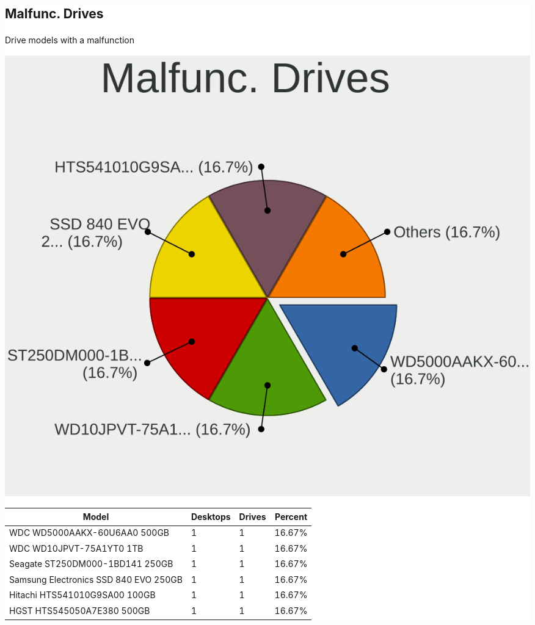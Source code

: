 Malfunc. Drives
---------------

Drive models with a malfunction

![Malfunc. Drives](./images/pie_chart_bsd/drive_malfunc.svg)


| Model                                 | Desktops | Drives | Percent |
|---------------------------------------|----------|--------|---------|
| WDC WD5000AAKX-60U6AA0 500GB          | 1        | 1      | 16.67%  |
| WDC WD10JPVT-75A1YT0 1TB              | 1        | 1      | 16.67%  |
| Seagate ST250DM000-1BD141 250GB       | 1        | 1      | 16.67%  |
| Samsung Electronics SSD 840 EVO 250GB | 1        | 1      | 16.67%  |
| Hitachi HTS541010G9SA00 100GB         | 1        | 1      | 16.67%  |
| HGST HTS545050A7E380 500GB            | 1        | 1      | 16.67%  |
